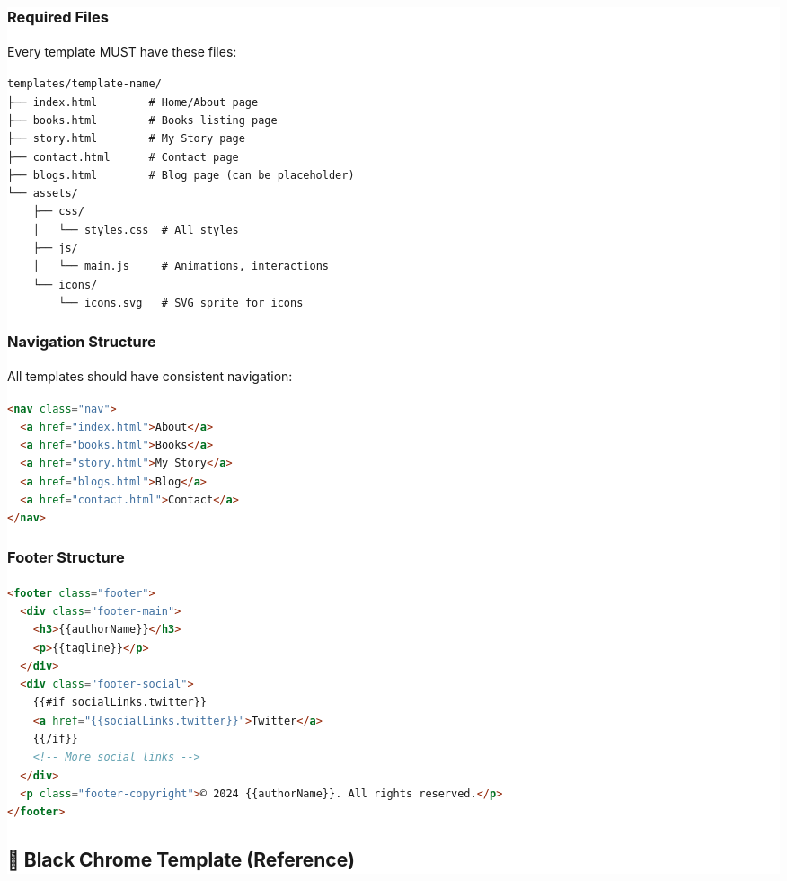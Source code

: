 ### Required Files

Every template MUST have these files:

```
templates/template-name/
├── index.html        # Home/About page
├── books.html        # Books listing page
├── story.html        # My Story page
├── contact.html      # Contact page
├── blogs.html        # Blog page (can be placeholder)
└── assets/
    ├── css/
    │   └── styles.css  # All styles
    ├── js/
    │   └── main.js     # Animations, interactions
    └── icons/
        └── icons.svg   # SVG sprite for icons
```

### Navigation Structure

All templates should have consistent navigation:

```html
<nav class="nav">
  <a href="index.html">About</a>
  <a href="books.html">Books</a>
  <a href="story.html">My Story</a>
  <a href="blogs.html">Blog</a>
  <a href="contact.html">Contact</a>
</nav>
```

### Footer Structure

```html
<footer class="footer">
  <div class="footer-main">
    <h3>{{authorName}}</h3>
    <p>{{tagline}}</p>
  </div>
  <div class="footer-social">
    {{#if socialLinks.twitter}}
    <a href="{{socialLinks.twitter}}">Twitter</a>
    {{/if}}
    <!-- More social links -->
  </div>
  <p class="footer-copyright">© 2024 {{authorName}}. All rights reserved.</p>
</footer>
```

## 🎯 Black Chrome Template (Reference)
